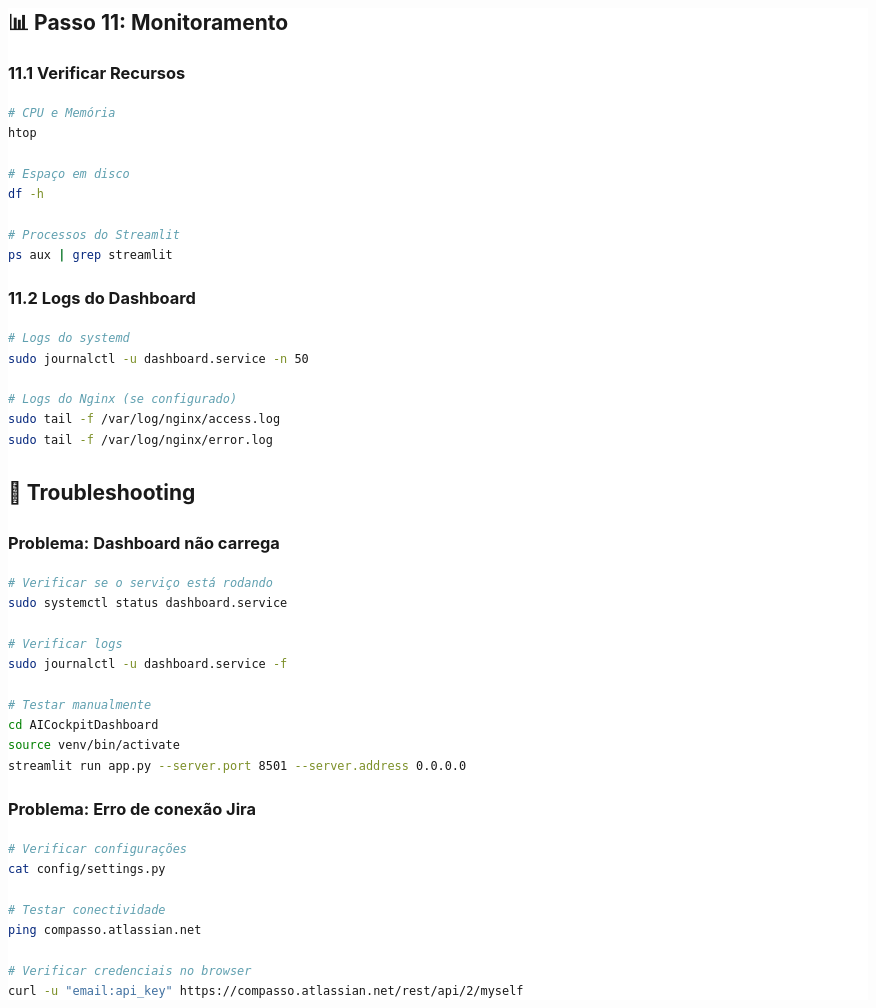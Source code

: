 ## 📊 Passo 11: Monitoramento

### 11.1 Verificar Recursos
```bash
# CPU e Memória
htop

# Espaço em disco
df -h

# Processos do Streamlit
ps aux | grep streamlit
```

### 11.2 Logs do Dashboard
```bash
# Logs do systemd
sudo journalctl -u dashboard.service -n 50

# Logs do Nginx (se configurado)
sudo tail -f /var/log/nginx/access.log
sudo tail -f /var/log/nginx/error.log
```

## 🚨 Troubleshooting

### Problema: Dashboard não carrega
```bash
# Verificar se o serviço está rodando
sudo systemctl status dashboard.service

# Verificar logs
sudo journalctl -u dashboard.service -f

# Testar manualmente
cd AICockpitDashboard
source venv/bin/activate
streamlit run app.py --server.port 8501 --server.address 0.0.0.0
```

### Problema: Erro de conexão Jira
```bash
# Verificar configurações
cat config/settings.py

# Testar conectividade
ping compasso.atlassian.net

# Verificar credenciais no browser
curl -u "email:api_key" https://compasso.atlassian.net/rest/api/2/myself
```
